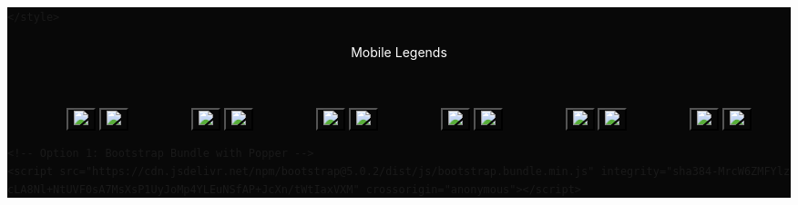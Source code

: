     </style>
  </head>
  <body style="background-color: rgb(8, 8, 8)">
    <div class="container-sm"></div>
    <div class="card" style="text-align: center; margin-top: 20px; color: rgb(255, 255, 255);"> Mobile Legends</div>
    <a href="https://digipayid.bukaolshop.site/produk/mobile-legends-5-diamond-892093"
      ><button class="button" style="background: rgb(8, 8, 8); box-shadow: 0px 0px 0px 0px rgba(0, 0, 0, 0); margin-left: 65px; margin-top: 50px"><img class="gambar1" src="https://i.ibb.co/JCTy9mj/5-dm.png" /></button
    ></a>
    <a href="https://digipayid.bukaolshop.site/produk/mobile-legends-12-diamond-884818"
      ><button class="button" style="background: rgb(8, 8, 8); box-shadow: 0px 0px 0px 0px rgba(0, 0, 0, 0)"><img class="gambar1" src="https://i.ibb.co/hcBtyTf/12-dm.png" /></button
    ></a>
    <a href="https://digipayid.bukaolshop.site/produk/mobile-legends-28-diamond-892089"
    ><button class="button" style="background: rgb(8, 8, 8); box-shadow: 0px 0px 0px 0px rgba(0, 0, 0, 0); margin-left: 65px; margin-top: 10px"><img class="gambar1" src="https://i.ibb.co/308ppDN/28.png"/></button
  ></a>
  <a href="https://digipayid.bukaolshop.site/produk/mobile-legends-59-diamond-886566"
    ><button class="button" style="background: rgb(8, 8, 8); box-shadow: 0px 0px 0px 0px rgba(0, 0, 0, 0)"><img class="gambar1" src="https://i.ibb.co/p3hNKph/59.png" /></button
  ></a>
  <a href="https://digipayid.bukaolshop.site/produk/mobile-legends-86-diamond-868959"
  ><button class="button" style="background: rgb(8, 8, 8); box-shadow: 0px 0px 0px 0px rgba(0, 0, 0, 0); margin-left: 65px; margin-top: 10px"><img class="gambar1" src="https://i.ibb.co/V3YWyTc/86.png" /></button
></a>
<a href="https://digipayid.bukaolshop.site/produk/mobile-legends-172-diamond-868965"
  ><button class="button" style="background: rgb(8, 8, 8); box-shadow: 0px 0px 0px 0px rgba(0, 0, 0, 0)"><img class="gambar1" src="https://i.ibb.co/5G2PhX1/172.png" /></button
></a>
<a href="https://digipayid.bukaolshop.site/produk/mobile-legends-257-diamond-868972"
><button class="button" style="background: rgb(8, 8, 8); box-shadow: 0px 0px 0px 0px rgba(0, 0, 0, 0); margin-left: 65px; margin-top: 10px"><img class="gambar1" src="https://i.ibb.co/1frVWY6/257.png" /></button
></a>
<a href="hthttps://digipayid.bukaolshop.site/produk/mobile-legends-344-diamond-868974"
><button class="button" style="background: rgb(8, 8, 8); box-shadow: 0px 0px 0px 0px rgba(0, 0, 0, 0)"><img class="gambar1" src="https://i.ibb.co/MfqMjj9/344.png" /></button
></a>
<a href="https://digipayid.bukaolshop.site/produk/mobile-legends-429-diamond-868978"
><button class="button" style="background: rgb(8, 8, 8); box-shadow: 0px 0px 0px 0px rgba(0, 0, 0, 0); margin-left: 65px; margin-top: 10px"><img class="gambar1" src="https://i.ibb.co/K9dr49Z/Untitled-1.png" /></button
></a>
<a href="https://digipayid.bukaolshop.site/produk/mobile-legends-514-diamond-868979"
><button class="button" style="background: rgb(8, 8, 8); box-shadow: 0px 0px 0px 0px rgba(0, 0, 0, 0)"><img class="gambar1" src="https://i.ibb.co/pdmHZBH/514.png" /></button
></a>
<a href="https://digipayid.bukaolshop.site/produk/mobile-legends-875-diamond-868986"
><button class="button" style="background: rgb(8, 8, 8); box-shadow: 0px 0px 0px 0px rgba(0, 0, 0, 0); margin-left: 65px; margin-top: 10px"><img class="gambar1" src="https://i.ibb.co/ym9XHLg/875.png" /></button
></a>
<a href="https://digipayid.bukaolshop.site/produk/mobile-legends-1159-diamond-868988"
><button class="button" style="background: rgb(8, 8, 8); box-shadow: 0px 0px 0px 0px rgba(0, 0, 0, 0)"><img class="gambar1" src="https://i.ibb.co/m8Wn12Z/1159.png" /></button
></a>
    </body>
    <!-- Optional JavaScript; choose one of the two! -->

    <!-- Option 1: Bootstrap Bundle with Popper -->
    <script src="https://cdn.jsdelivr.net/npm/bootstrap@5.0.2/dist/js/bootstrap.bundle.min.js" integrity="sha384-MrcW6ZMFYlzcLA8Nl+NtUVF0sA7MsXsP1UyJoMp4YLEuNSfAP+JcXn/tWtIaxVXM" crossorigin="anonymous"></script>
  </body>
</html>
